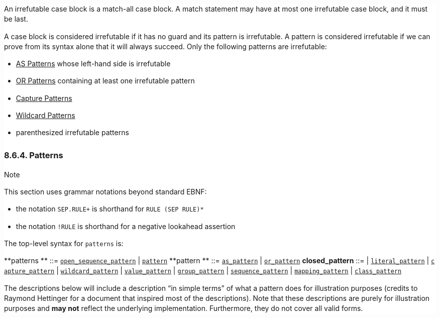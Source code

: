 An irrefutable case block is a match-all case block. A match statement may have at most one irrefutable case block, and it must be last.

A case block is considered irrefutable if it has no guard and its pattern is irrefutable. A pattern is considered irrefutable if we can prove from its syntax alone that it will always succeed. Only the following patterns are irrefutable:

-   [AS Patterns](https://docs.python.org/3/reference/compound_stmts.html#as-patterns) whose left-hand side is irrefutable
    
-   [OR Patterns](https://docs.python.org/3/reference/compound_stmts.html#or-patterns) containing at least one irrefutable pattern
    
-   [Capture Patterns](https://docs.python.org/3/reference/compound_stmts.html#capture-patterns)
    
-   [Wildcard Patterns](https://docs.python.org/3/reference/compound_stmts.html#wildcard-patterns)
    
-   parenthesized irrefutable patterns
    

### 8.6.4. Patterns[](https://docs.python.org/3/reference/compound_stmts.html#patterns "Permalink to this headline")

Note

 

This section uses grammar notations beyond standard EBNF:

-   the notation `SEP.RULE+` is shorthand for `RULE (SEP RULE)*`
    
-   the notation `!RULE` is shorthand for a negative lookahead assertion
    

The top-level syntax for `patterns` is:

**patterns      ** ::=  [`open_sequence_pattern`](https://docs.python.org/3/reference/compound_stmts.html#grammar-token-python-grammar-open_sequence_pattern) | [`pattern`](https://docs.python.org/3/reference/compound_stmts.html#grammar-token-python-grammar-pattern)
**pattern       ** ::=  [`as_pattern`](https://docs.python.org/3/reference/compound_stmts.html#grammar-token-python-grammar-as_pattern) | [`or_pattern`](https://docs.python.org/3/reference/compound_stmts.html#grammar-token-python-grammar-or_pattern)
**closed_pattern** ::=  | [`literal_pattern`](https://docs.python.org/3/reference/compound_stmts.html#grammar-token-python-grammar-literal_pattern)
                    | [`capture_pattern`](https://docs.python.org/3/reference/compound_stmts.html#grammar-token-python-grammar-capture_pattern)
                    | [`wildcard_pattern`](https://docs.python.org/3/reference/compound_stmts.html#grammar-token-python-grammar-wildcard_pattern)
                    | [`value_pattern`](https://docs.python.org/3/reference/compound_stmts.html#grammar-token-python-grammar-value_pattern)
                    | [`group_pattern`](https://docs.python.org/3/reference/compound_stmts.html#grammar-token-python-grammar-group_pattern)
                    | [`sequence_pattern`](https://docs.python.org/3/reference/compound_stmts.html#grammar-token-python-grammar-sequence_pattern)
                    | [`mapping_pattern`](https://docs.python.org/3/reference/compound_stmts.html#grammar-token-python-grammar-mapping_pattern)
                    | [`class_pattern`](https://docs.python.org/3/reference/compound_stmts.html#grammar-token-python-grammar-class_pattern)

The descriptions below will include a description “in simple terms” of what a pattern does for illustration purposes (credits to Raymond Hettinger for a document that inspired most of the descriptions). Note that these descriptions are purely for illustration purposes and **may not** reflect the underlying implementation. Furthermore, they do not cover all valid forms.
